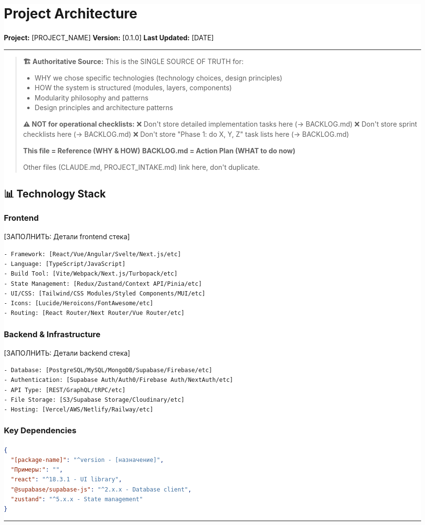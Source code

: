 # Project Architecture

**Project:** [PROJECT_NAME]
**Version:** [0.1.0]
**Last Updated:** [DATE]

---

> **🏗️ Authoritative Source:** This is the SINGLE SOURCE OF TRUTH for:
> - WHY we chose specific technologies (technology choices, design principles)
> - HOW the system is structured (modules, layers, components)
> - Modularity philosophy and patterns
> - Design principles and architecture patterns
>
> **⚠️ NOT for operational checklists:**
> ❌ Don't store detailed implementation tasks here (→ BACKLOG.md)
> ❌ Don't store sprint checklists here (→ BACKLOG.md)
> ❌ Don't store "Phase 1: do X, Y, Z" task lists here (→ BACKLOG.md)
>
> **This file = Reference (WHY & HOW)**
> **BACKLOG.md = Action Plan (WHAT to do now)**
>
> Other files (CLAUDE.md, PROJECT_INTAKE.md) link here, don't duplicate.

## 📊 Technology Stack

### Frontend
[ЗАПОЛНИТЬ: Детали frontend стека]
```
- Framework: [React/Vue/Angular/Svelte/Next.js/etc]
- Language: [TypeScript/JavaScript]
- Build Tool: [Vite/Webpack/Next.js/Turbopack/etc]
- State Management: [Redux/Zustand/Context API/Pinia/etc]
- UI/CSS: [Tailwind/CSS Modules/Styled Components/MUI/etc]
- Icons: [Lucide/Heroicons/FontAwesome/etc]
- Routing: [React Router/Next Router/Vue Router/etc]
```

### Backend & Infrastructure
[ЗАПОЛНИТЬ: Детали backend стека]
```
- Database: [PostgreSQL/MySQL/MongoDB/Supabase/Firebase/etc]
- Authentication: [Supabase Auth/Auth0/Firebase Auth/NextAuth/etc]
- API Type: [REST/GraphQL/tRPC/etc]
- File Storage: [S3/Supabase Storage/Cloudinary/etc]
- Hosting: [Vercel/AWS/Netlify/Railway/etc]
```

### Key Dependencies
```json
{
  "[package-name]": "^version - [назначение]",
  "Примеры:": "",
  "react": "^18.3.1 - UI library",
  "@supabase/supabase-js": "^2.x.x - Database client",
  "zustand": "^5.x.x - State management"
}
```

---